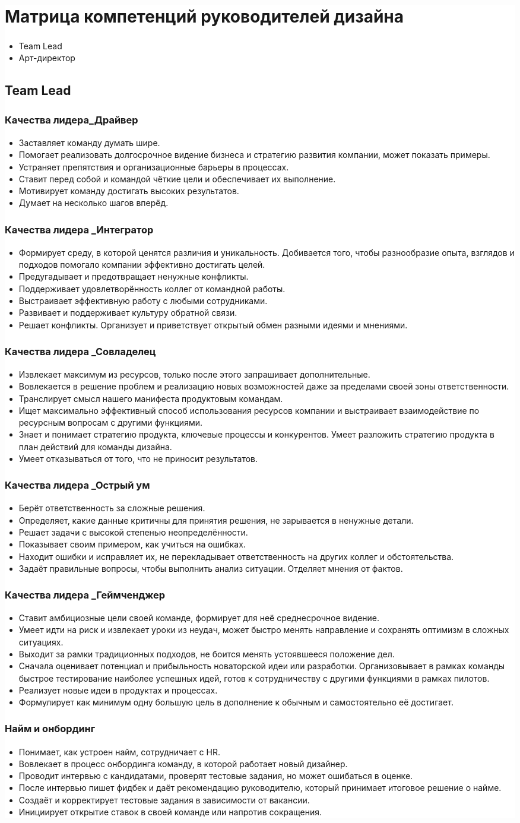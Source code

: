 # Матрица компетенций руководителей дизайна
- Team Lead
- Арт-директор
## Team Lead
### Качества лидера_Драйвер
- Заставляет команду думать шире.
- Помогает реализовать долгосрочное видение бизнеса и стратегию развития компании, может показать примеры.
- Устраняет препятствия и организационные барьеры в процессах.
- Ставит перед собой и командой чёткие цели и обеспечивает их выполнение.
- Мотивирует команду достигать высоких результатов.
- Думает на несколько шагов вперёд.
### Качества лидера _Интегратор
- Формирует среду, в которой ценятся различия и уникальность. Добивается того, чтобы разнообразие опыта, взглядов и подходов помогало компании эффективно достигать целей.
- Предугадывает и предотвращает ненужные конфликты.
- Поддерживает удовлетворённость коллег от командной работы.
- Выстраивает эффективную работу с любыми сотрудниками.
- Развивает и поддерживает культуру обратной связи.
- Решает конфликты. Организует и приветствует открытый обмен разными идеями и мнениями.
### Качества лидера _Совладелец
- Извлекает максимум из ресурсов, только после этого запрашивает дополнительные.
- Вовлекается в решение проблем и реализацию новых возможностей даже за пределами своей зоны ответственности.
- Транслирует смысл нашего манифеста продуктовым командам.
- Ищет максимально эффективный способ использования ресурсов компании и выстраивает взаимодействие по ресурсным вопросам с другими функциями.
- Знает и понимает стратегию продукта, ключевые процессы и конкурентов. Умеет разложить стратегию продукта в план действий для команды дизайна.
- Умеет отказываться от того, что не приносит результатов.
### Качества лидера _Острый ум
- Берёт ответственность за сложные решения.
- Определяет, какие данные критичны для принятия решения, не зарывается в ненужные детали.
- Решает задачи с высокой степенью неопределённости.
- Показывает своим примером, как учиться на ошибках.
- Находит ошибки и исправляет их, не перекладывает ответственность на других коллег и обстоятельства.
- Задаёт правильные вопросы, чтобы выполнить анализ ситуации. Отделяет мнения от фактов.
### Качества лидера _Геймченджер
- Ставит амбициозные цели своей команде, формирует для неё среднесрочное видение.
- Умеет идти на риск и извлекает уроки из неудач, может быстро менять направление и сохранять оптимизм в сложных ситуациях.
- Выходит за рамки традиционных подходов, не боится менять устоявшееся положение дел.
- Сначала оценивает потенциал и прибыльность новаторской идеи или разработки. Организовывает в рамках команды быстрое тестирование наиболее успешных идей, готов к сотрудничеству с другими функциями в рамках пилотов.
- Реализует новые идеи в продуктах и процессах.
- Формулирует как минимум одну большую цель в дополнение к обычным и самостоятельно её достигает.
### Найм и онбординг
- Понимает, как устроен найм, сотрудничает с HR.
- Вовлекает в процесс онбординга команду, в которой работает новый дизайнер.
- Проводит интервью с кандидатами, проверят тестовые задания, но может ошибаться в оценке.
- После интервью пишет фидбек и даёт рекомендацию руководителю, который принимает итоговое решение о найме.
- Создаёт и корректирует тестовые задания в зависимости от вакансии.
- Инициирует открытие ставок в своей команде или напротив сокращения.